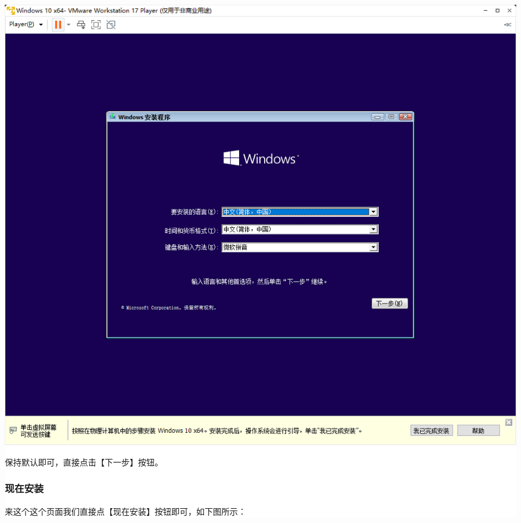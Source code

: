 ![](./images/03-vm-windows10-installer-start-page.png)

保持默认即可，直接点击【下一步】按钮。

### 现在安装

来这个这个页面我们直接点【现在安装】按钮即可，如下图所示：
